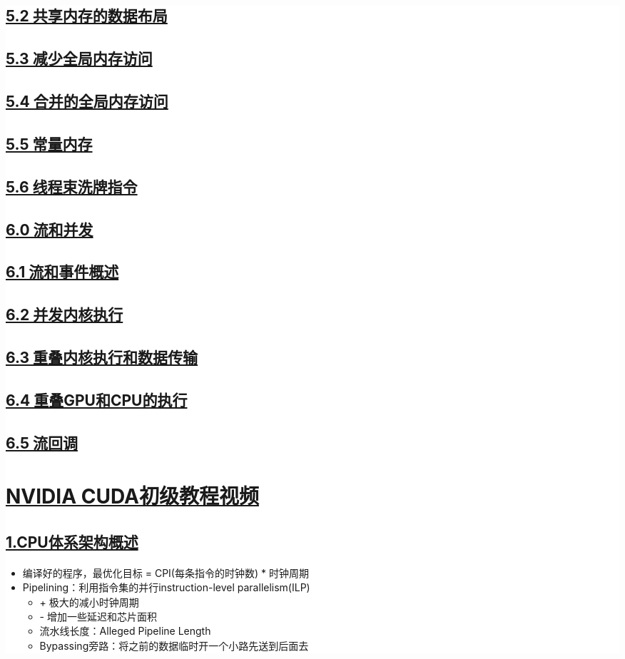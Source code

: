 ## [5.2 共享内存的数据布局](http://www.face2ai.com/CUDA-F-5-2-共享内存的数据布局/)


## [5.3 减少全局内存访问](http://www.face2ai.com/CUDA-F-5-3-减少全局内存访问/)


## [5.4 合并的全局内存访问](http://www.face2ai.com/CUDA-F-5-4-合并的全局内存访问/)


## [5.5 常量内存](http://www.face2ai.com/CUDA-F-5-5-常量内存/)


## [5.6 线程束洗牌指令](http://www.face2ai.com/CUDA-F-5-6-线程束洗牌指令/)


## [6.0 流和并发](http://www.face2ai.com/CUDA-F-6-0-流和并发/)


## [6.1 流和事件概述](http://www.face2ai.com/CUDA-F-6-1-流和事件概述/)


## [6.2 并发内核执行](http://www.face2ai.com/CUDA-F-6-2-并发内核执行/)


## [6.3 重叠内核执行和数据传输](http://www.face2ai.com/CUDA-F-6-3-重叠内核执行和数据传输/)


## [6.4 重叠GPU和CPU的执行](http://www.face2ai.com/CUDA-F-6-4-重叠GPU和CPU的执行/)

## [6.5 流回调](http://www.face2ai.com/CUDA-F-6-5-流回调/)

# [NVIDIA CUDA初级教程视频](https://www.bilibili.com/video/BV1kx411m7Fk)

## [1.CPU体系架构概述](https://www.easyhpc.net/course/26/lesson/281/material/356)

- 编译好的程序，最优化目标 = CPI(每条指令的时钟数) * 时钟周期
- Pipelining：利用指令集的并行instruction-level parallelism(ILP)
    - \+ 极大的减小时钟周期
    - \- 增加一些延迟和芯片面积
    - 流水线长度：Alleged Pipeline Length
    - Bypassing旁路：将之前的数据临时开一个小路先送到后面去
